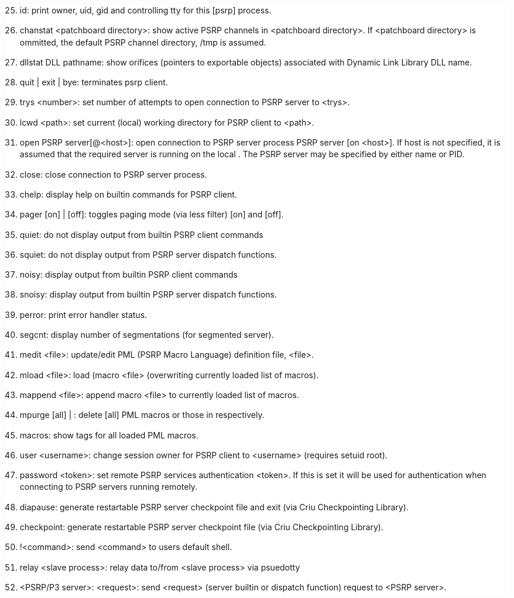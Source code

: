 25. id: print owner, uid, gid and controlling tty for this [psrp] process.

26. chanstat \<patchboard directory\>: show active PSRP channels in \<patchboard directory\>. If \<patchboard directory\> is ommitted, the default PSRP channel directory, /tmp is assumed.

27. dllstat DLL pathname: show orifices (pointers to exportable objects) associated with Dynamic Link Library DLL name.

28. quit | exit | bye: terminates psrp client.

20. trys \<number\>: set number of attempts to open connection to PSRP server to \<trys\>.

30. lcwd \<path\>: set current (local) working directory for PSRP client to \<path\>.

31. open PSRP server[@\<host\>]: open connection to PSRP server process PSRP server [on \<host\>]. If host is not specified, it is assumed that
the required server is running on the local <host>. The PSRP server may be specified by either name or PID.

32. close: close connection to PSRP server process.

33. chelp: display help on builtin commands for PSRP client.

34. pager [on] | [off]: toggles paging mode (via less filter) [on] and [off].

35. quiet: do not display output from builtin PSRP client commands

36. squiet: do not display output from PSRP server dispatch functions.

37. noisy: display output from builtin PSRP client commands

38. snoisy: display output from builtin PSRP server dispatch functions.

39. perror: print error handler status.

40. segcnt: display number of segmentations (for segmented server).

41. medit \<file\>: update/edit PML (PSRP Macro Language) definition file, \<file\>.

42. mload \<file\>: load (macro \<file\> (overwriting currently loaded list of macros).

43. mappend \<file\>: append macro \<file\> to currently loaded list of macros.

44. mpurge [all] | <file>: delete [all] PML macros or those in <file> respectively.

45. macros: show tags for all loaded PML macros.

46. user \<username\>: change session owner for PSRP client to \<username\> (requires setuid root).

47. password \<token\>: set remote PSRP services authentication \<token\>. If this <token> is set it will be used for authentication when connecting to PSRP servers running remotely.

48. diapause: generate restartable PSRP server checkpoint file and exit (via Criu Checkpointing Library).

49. checkpoint: generate restartable PSRP server checkpoint file (via Criu Checkpointing Library).

50. !\<command\>: send \<command\> to users default shell.

51. relay \<slave process\>: relay data to/from \<slave process\> via psuedotty

52. \<PSRP/P3 server\>: \<request\>: send \<request\> (server builtin or dispatch function) request to \<PSRP server\>.
